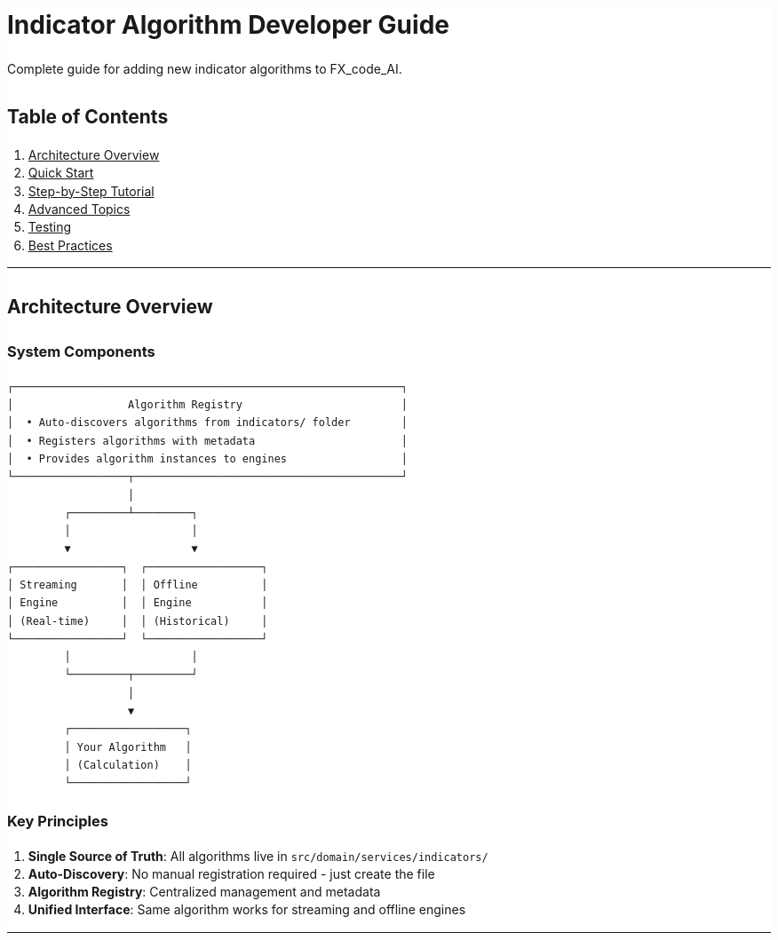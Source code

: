 # Indicator Algorithm Developer Guide

Complete guide for adding new indicator algorithms to FX_code_AI.

## Table of Contents

1. [Architecture Overview](#architecture-overview)
2. [Quick Start](#quick-start)
3. [Step-by-Step Tutorial](#step-by-step-tutorial)
4. [Advanced Topics](#advanced-topics)
5. [Testing](#testing)
6. [Best Practices](#best-practices)

---

## Architecture Overview

### System Components

```
┌─────────────────────────────────────────────────────────────┐
│                  Algorithm Registry                         │
│  • Auto-discovers algorithms from indicators/ folder        │
│  • Registers algorithms with metadata                       │
│  • Provides algorithm instances to engines                  │
└──────────────────┬──────────────────────────────────────────┘
                   │
         ┌─────────┴─────────┐
         │                   │
         ▼                   ▼
┌─────────────────┐  ┌──────────────────┐
│ Streaming       │  │ Offline          │
│ Engine          │  │ Engine           │
│ (Real-time)     │  │ (Historical)     │
└─────────────────┘  └──────────────────┘
         │                   │
         └─────────┬─────────┘
                   │
                   ▼
         ┌──────────────────┐
         │ Your Algorithm   │
         │ (Calculation)    │
         └──────────────────┘
```

### Key Principles

1. **Single Source of Truth**: All algorithms live in `src/domain/services/indicators/`
2. **Auto-Discovery**: No manual registration required - just create the file
3. **Algorithm Registry**: Centralized management and metadata
4. **Unified Interface**: Same algorithm works for streaming and offline engines

---